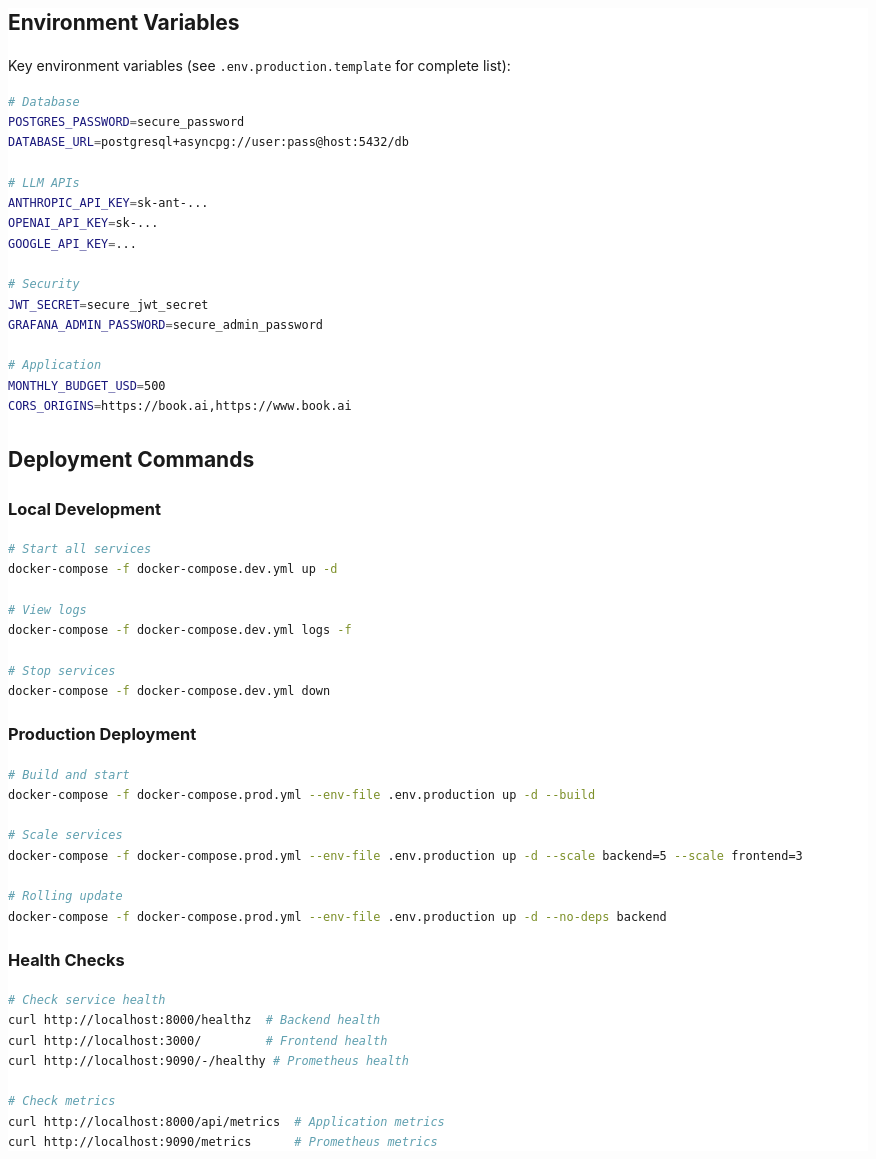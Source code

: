 ## Environment Variables

Key environment variables (see `.env.production.template` for complete list):

```bash
# Database
POSTGRES_PASSWORD=secure_password
DATABASE_URL=postgresql+asyncpg://user:pass@host:5432/db

# LLM APIs
ANTHROPIC_API_KEY=sk-ant-...
OPENAI_API_KEY=sk-...
GOOGLE_API_KEY=...

# Security
JWT_SECRET=secure_jwt_secret
GRAFANA_ADMIN_PASSWORD=secure_admin_password

# Application
MONTHLY_BUDGET_USD=500
CORS_ORIGINS=https://book.ai,https://www.book.ai
```

## Deployment Commands

### Local Development
```bash
# Start all services
docker-compose -f docker-compose.dev.yml up -d

# View logs
docker-compose -f docker-compose.dev.yml logs -f

# Stop services
docker-compose -f docker-compose.dev.yml down
```

### Production Deployment
```bash
# Build and start
docker-compose -f docker-compose.prod.yml --env-file .env.production up -d --build

# Scale services
docker-compose -f docker-compose.prod.yml --env-file .env.production up -d --scale backend=5 --scale frontend=3

# Rolling update
docker-compose -f docker-compose.prod.yml --env-file .env.production up -d --no-deps backend
```

### Health Checks
```bash
# Check service health
curl http://localhost:8000/healthz  # Backend health
curl http://localhost:3000/         # Frontend health
curl http://localhost:9090/-/healthy # Prometheus health

# Check metrics
curl http://localhost:8000/api/metrics  # Application metrics
curl http://localhost:9090/metrics      # Prometheus metrics
```
